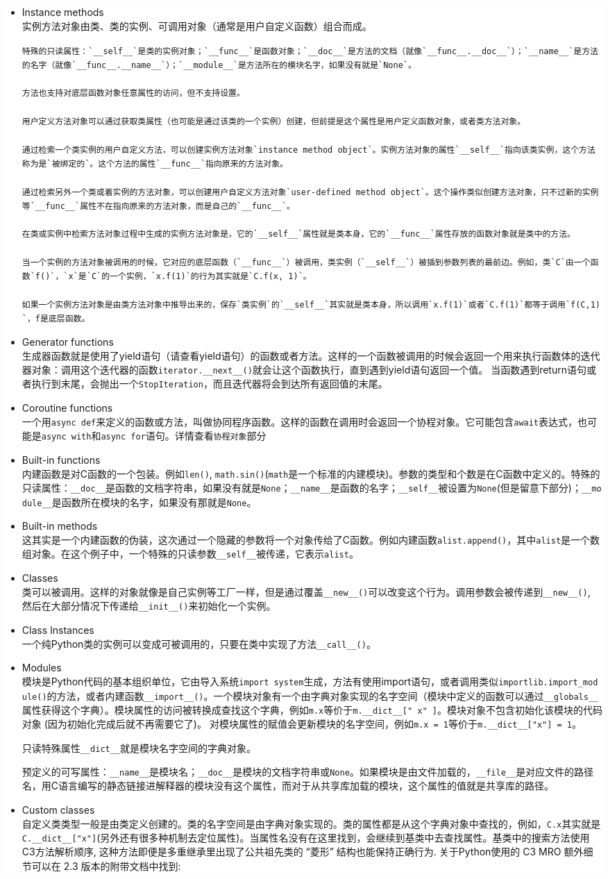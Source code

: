   * Instance methods  
    实例方法对象由类、类的实例、可调用对象（通常是用户自定义函数）组合而成。  
    
        特殊的只读属性：`__self__`是类的实例对象；`__func__`是函数对象；`__doc__`是方法的文档（就像`__func__.__doc__`）；`__name__`是方法的名字（就像`__func__.__name__`）；`__module__`是方法所在的模块名字，如果没有就是`None`。
    
        方法也支持对底层函数对象任意属性的访问，但不支持设置。
      
        用户定义方法对象可以通过获取类属性（也可能是通过该类的一个实例）创建，但前提是这个属性是用户定义函数对象，或者类方法对象。
      
        通过检索一个类实例的用户自定义方法，可以创建实例方法对象`instance method object`。实例方法对象的属性`__self__`指向该类实例，这个方法称为是`被绑定的`。这个方法的属性`__func__`指向原来的方法对象。
      
        通过检索另外一个类或着实例的方法对象，可以创建用户自定义方法对象`user-defined method object`。这个操作类似创建方法对象，只不过新的实例等`__func__`属性不在指向原来的方法对象，而是自己的`__func__`。

        在类或实例中检索方法对象过程中生成的实例方法对象是，它的`__self__`属性就是类本身，它的`__func__`属性存放的函数对象就是类中的方法。  

        当一个实例的方法对象被调用的时候，它对应的底层函数（`__func__`）被调用，类实例（`__self__`）被插到参数列表的最前边。例如，类`C`由一个函数`f()`，`x`是`C`的一个实例，`x.f(1)`的行为其实就是`C.f(x, 1)`。  

        如果一个实例方法对象是由类方法对象中推导出来的，保存`类实例`的`__self__`其实就是类本身，所以调用`x.f(1)`或者`C.f(1)`都等于调用`f(C,1)`，f是底层函数。  

  * Generator functions  
生成器函数就是使用了yield语句（请查看yield语句）的函数或者方法。这样的一个函数被调用的时候会返回一个用来执行函数体的迭代器对象：调用这个迭代器的函数`iterator.__next__()`就会让这个函数执行，直到遇到yield语句返回一个值。
当函数遇到return语句或者执行到末尾，会抛出一个`StopIteration`，而且迭代器将会到达所有返回值的末尾。

  * Coroutine functions  
一个用`async def`来定义的函数或方法，叫做协同程序函数。这样的函数在调用时会返回一个协程对象。它可能包含`await`表达式，也可能是`async with`和`async for`语句。详情查看`协程对象`部分

  * Built-in functions  
内建函数是对C函数的一个包装。例如`len()`, `math.sin()`(`math`是一个标准的内建模块)。参数的类型和个数是在C函数中定义的。特殊的只读属性：`__doc__`是函数的文档字符串，如果没有就是`None`；`__name__`是函数的名字；`__self__`被设置为`None`(但是留意下部分)；`__module__`是函数所在模块的名字，如果没有那就是`None`。

  * Built-in methods  
这其实是一个内建函数的伪装，这次通过一个隐藏的参数将一个对象传给了C函数。例如内建函数`alist.append()`，其中`alist`是一个数组对象。在这个例子中，一个特殊的只读参数`__self__`被传递，它表示`alist`。

  * Classes  
类可以被调用。这样的对象就像是自己实例等工厂一样，但是通过覆盖`__new__()`可以改变这个行为。调用参数会被传递到`__new__()`, 然后在大部分情况下传递给`__init__()`来初始化一个实例。

  * Class Instances  
一个纯Python类的实例可以变成可被调用的，只要在类中实现了方法`__call__()`。

* Modules  
模块是Python代码的基本组织单位，它由导入系统`import system`生成，方法有使用import语句，或者调用类似`importlib.import_module()`的方法，或者内建函数`__import__()`。一个模块对象有一个由字典对象实现的名字空间（模块中定义的函数可以通过`__globals__`属性获得这个字典）。模块属性的访问被转换成查找这个字典，例如`m.x`等价于`m.__dict__[" x" ]`。模块对象不包含初始化该模块的代码对象 (因为初始化完成后就不再需要它了)。
对模块属性的赋值会更新模块的名字空间，例如`m.x = 1`等价于`m.__dict__["x"] = 1`。

    只读特殊属性`__dict__`就是模块名字空间的字典对象。

    预定义的可写属性：`__name__`是模块名；`__doc__`是模块的文档字符串或`None`。如果模块是由文件加载的，`__file__`是对应文件的路径名，用C语言编写的静态链接进解释器的模块没有这个属性，而对于从共享库加载的模块，这个属性的值就是共享库的路径。
    
* Custom classes  
自定义类类型一般是由类定义创建的。类的名字空间是由字典对象实现的。类的属性都是从这个字典对象中查找的，例如，`C.x`其实就是`C.__dict__["x"]`(另外还有很多种机制去定位属性)。当属性名没有在这里找到，会继续到基类中去查找属性。基类中的搜索方法使用C3方法解析顺序, 这种方法即便是多重继承里出现了公共祖先类的 “菱形” 结构也能保持正确行为. 关于Python使用的 C3 MRO 额外细节可以在 2.3 版本的附带文档中找到:  
